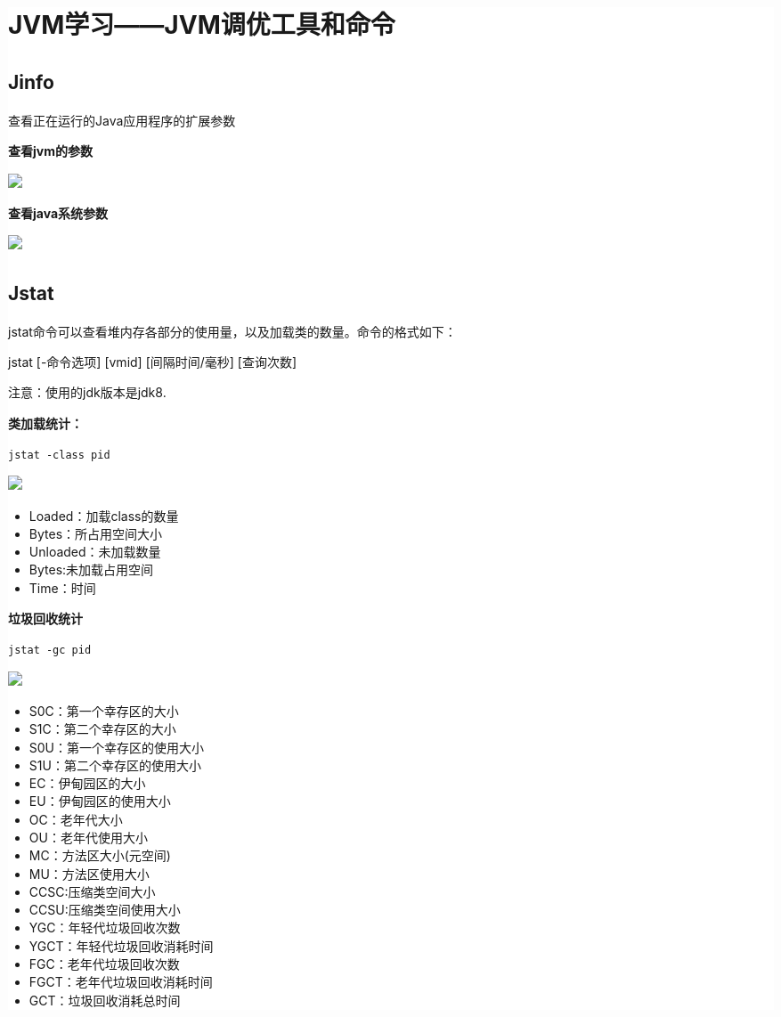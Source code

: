 # JVM学习——JVM调优工具和命令



## Jinfo

查看正在运行的Java应用程序的扩展参数

**查看jvm的参数**

![](http://img.fosuchao.com/20200304215148.png) 

**查看java系统参数**

![](http://img.fosuchao.com/20200304215205.png) 

 

## Jstat

jstat命令可以查看堆内存各部分的使用量，以及加载类的数量。命令的格式如下：

jstat [-命令选项] [vmid] [间隔时间/毫秒] [查询次数]

注意：使用的jdk版本是jdk8.

**类加载统计：**

`jstat -class pid`

![](http://img.fosuchao.com/20200304215226.png) 

-  Loaded：加载class的数量
-  Bytes：所占用空间大小
-  Unloaded：未加载数量
-  Bytes:未加载占用空间
-  Time：时间

**垃圾回收统计**

`jstat -gc pid`

![](http://img.fosuchao.com/20200304215253.png) 

-  S0C：第一个幸存区的大小
-  S1C：第二个幸存区的大小
-  S0U：第一个幸存区的使用大小
-  S1U：第二个幸存区的使用大小
-  EC：伊甸园区的大小
-  EU：伊甸园区的使用大小
-  OC：老年代大小
-  OU：老年代使用大小
-  MC：方法区大小(元空间)
-  MU：方法区使用大小
-  CCSC:压缩类空间大小
-  CCSU:压缩类空间使用大小
-  YGC：年轻代垃圾回收次数
-  YGCT：年轻代垃圾回收消耗时间
-  FGC：老年代垃圾回收次数
-  FGCT：老年代垃圾回收消耗时间
-  GCT：垃圾回收消耗总时间
